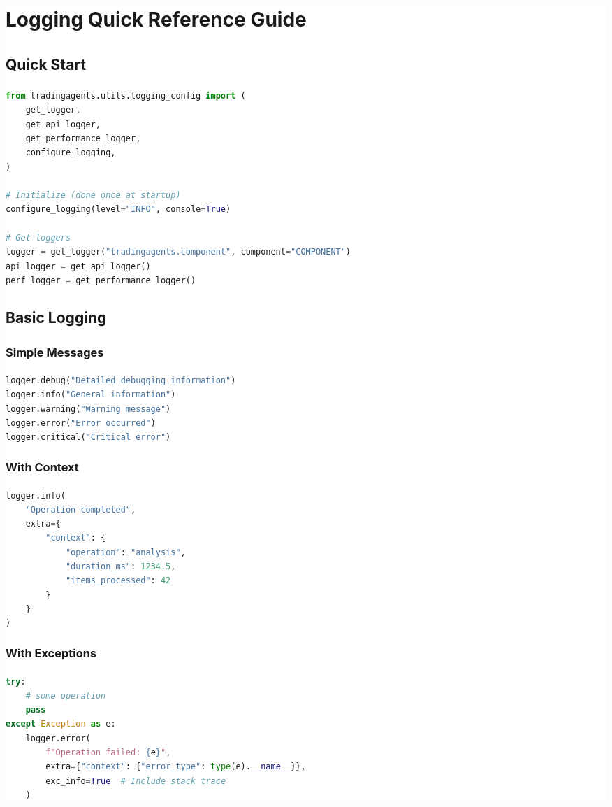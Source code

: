 # Logging Quick Reference Guide

## Quick Start

```python
from tradingagents.utils.logging_config import (
    get_logger,
    get_api_logger,
    get_performance_logger,
    configure_logging,
)

# Initialize (done once at startup)
configure_logging(level="INFO", console=True)

# Get loggers
logger = get_logger("tradingagents.component", component="COMPONENT")
api_logger = get_api_logger()
perf_logger = get_performance_logger()
```

## Basic Logging

### Simple Messages
```python
logger.debug("Detailed debugging information")
logger.info("General information")
logger.warning("Warning message")
logger.error("Error occurred")
logger.critical("Critical error")
```

### With Context
```python
logger.info(
    "Operation completed",
    extra={
        "context": {
            "operation": "analysis",
            "duration_ms": 1234.5,
            "items_processed": 42
        }
    }
)
```

### With Exceptions
```python
try:
    # some operation
    pass
except Exception as e:
    logger.error(
        f"Operation failed: {e}",
        extra={"context": {"error_type": type(e).__name__}},
        exc_info=True  # Include stack trace
    )
```
